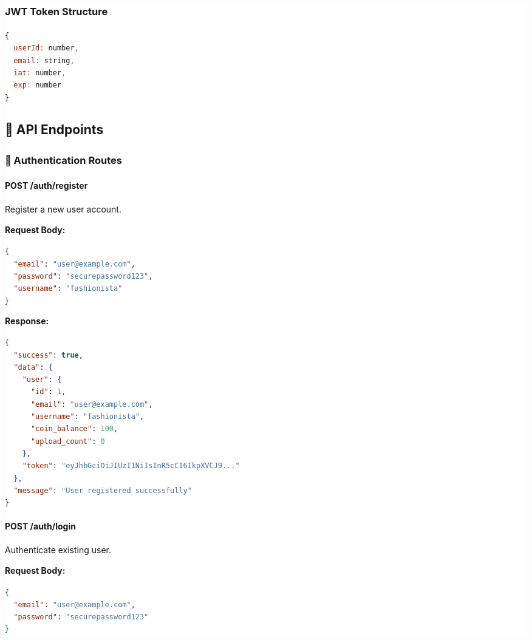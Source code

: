 ### JWT Token Structure
```javascript
{
  userId: number,
  email: string,
  iat: number,
  exp: number
}
```

## 📡 API Endpoints

### 🔐 Authentication Routes

#### POST /auth/register
Register a new user account.

**Request Body:**
```json
{
  "email": "user@example.com",
  "password": "securepassword123",
  "username": "fashionista"
}
```

**Response:**
```json
{
  "success": true,
  "data": {
    "user": {
      "id": 1,
      "email": "user@example.com",
      "username": "fashionista",
      "coin_balance": 100,
      "upload_count": 0
    },
    "token": "eyJhbGciOiJIUzI1NiIsInR5cCI6IkpXVCJ9..."
  },
  "message": "User registered successfully"
}
```

#### POST /auth/login
Authenticate existing user.

**Request Body:**
```json
{
  "email": "user@example.com",
  "password": "securepassword123"
}
```

